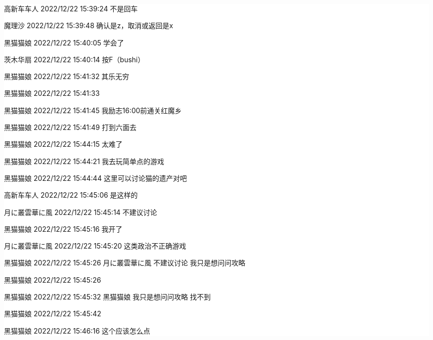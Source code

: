 
高新车车人 2022/12/22 15:39:24
不是回车

魔理沙 2022/12/22 15:39:48
确认是z，取消或返回是x

黑猫猫娘 2022/12/22 15:40:05
学会了

茨木华扇 2022/12/22 15:40:14
按F（bushi）

黑猫猫娘 2022/12/22 15:41:32
其乐无穷

黑猫猫娘 2022/12/22 15:41:33
 

黑猫猫娘 2022/12/22 15:41:45
我励志16:00前通关红魔乡

黑猫猫娘 2022/12/22 15:41:49
打到六面去

黑猫猫娘 2022/12/22 15:44:15
太难了

黑猫猫娘 2022/12/22 15:44:21
我去玩简单点的游戏

黑猫猫娘 2022/12/22 15:44:44
这里可以讨论猫的遗产对吧

高新车车人 2022/12/22 15:45:06
是这样的

月に叢雲華に風 2022/12/22 15:45:14
不建议讨论

黑猫猫娘 2022/12/22 15:45:16
我开了

月に叢雲華に風 2022/12/22 15:45:20
这类政治不正确游戏

黑猫猫娘 2022/12/22 15:45:26
月に叢雲華に風 不建议讨论
我只是想问问攻略

黑猫猫娘 2022/12/22 15:45:26


黑猫猫娘 2022/12/22 15:45:32
黑猫猫娘 我只是想问问攻略
找不到

黑猫猫娘 2022/12/22 15:45:42
 

黑猫猫娘 2022/12/22 15:46:16
这个应该怎么点
